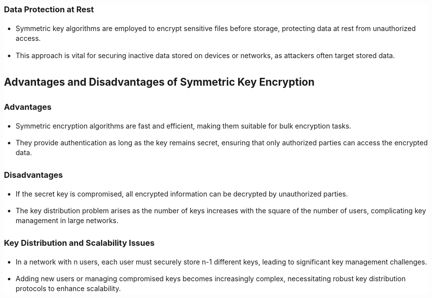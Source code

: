 ### Data Protection at Rest

- Symmetric key algorithms are employed to encrypt sensitive files before storage, protecting data at rest from unauthorized access.

- This approach is vital for securing inactive data stored on devices or networks, as attackers often target stored data.

## Advantages and Disadvantages of Symmetric Key Encryption

### Advantages

- Symmetric encryption algorithms are fast and efficient, making them suitable for bulk encryption tasks.

- They provide authentication as long as the key remains secret, ensuring that only authorized parties can access the encrypted data.

### Disadvantages

- If the secret key is compromised, all encrypted information can be decrypted by unauthorized parties.

- The key distribution problem arises as the number of keys increases with the square of the number of users, complicating key management in large networks.

### Key Distribution and Scalability Issues

- In a network with n users, each user must securely store n-1 different keys, leading to significant key management challenges.

- Adding new users or managing compromised keys becomes increasingly complex, necessitating robust key distribution protocols to enhance scalability.

